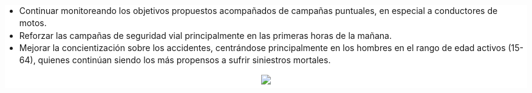 - Continuar monitoreando los objetivos propuestos acompañados de campañas puntuales, en especial a conductores de motos.
- Reforzar las campañas de seguridad vial principalmente en las primeras horas de la mañana.
- Mejorar la concientización sobre los accidentes, centrándose principalmente en los hombres en el rango de edad activos (15-64), quienes continúan siendo los más propensos a sufrir siniestros mortales.



<p align="center"><img src="images\henry.png"></p>
